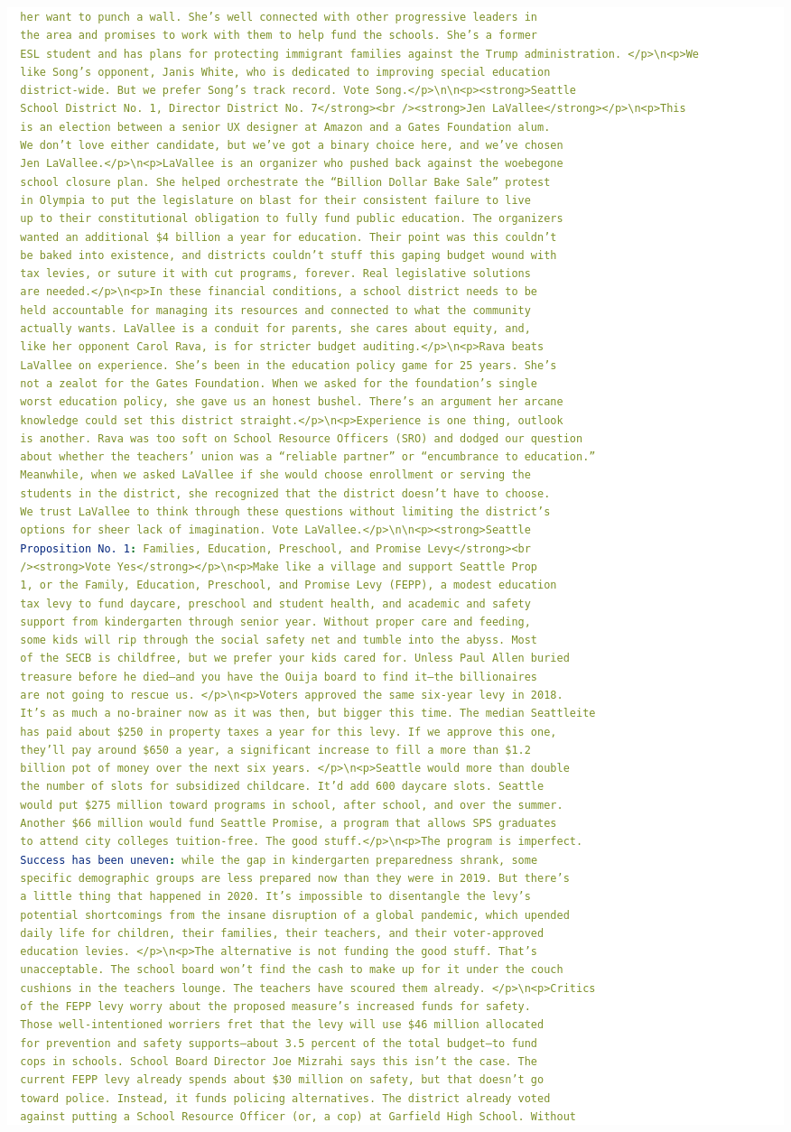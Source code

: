 ```yaml
  her want to punch a wall. She’s well connected with other progressive leaders in
  the area and promises to work with them to help fund the schools. She’s a former
  ESL student and has plans for protecting immigrant families against the Trump administration. </p>\n<p>We
  like Song’s opponent, Janis White, who is dedicated to improving special education
  district-wide. But we prefer Song’s track record. Vote Song.</p>\n\n<p><strong>Seattle
  School District No. 1, Director District No. 7</strong><br /><strong>Jen LaVallee</strong></p>\n<p>This
  is an election between a senior UX designer at Amazon and a Gates Foundation alum.
  We don’t love either candidate, but we’ve got a binary choice here, and we’ve chosen
  Jen LaVallee.</p>\n<p>LaVallee is an organizer who pushed back against the woebegone
  school closure plan. She helped orchestrate the “Billion Dollar Bake Sale” protest
  in Olympia to put the legislature on blast for their consistent failure to live
  up to their constitutional obligation to fully fund public education. The organizers
  wanted an additional $4 billion a year for education. Their point was this couldn’t
  be baked into existence, and districts couldn’t stuff this gaping budget wound with
  tax levies, or suture it with cut programs, forever. Real legislative solutions
  are needed.</p>\n<p>In these financial conditions, a school district needs to be
  held accountable for managing its resources and connected to what the community
  actually wants. LaVallee is a conduit for parents, she cares about equity, and,
  like her opponent Carol Rava, is for stricter budget auditing.</p>\n<p>Rava beats
  LaVallee on experience. She’s been in the education policy game for 25 years. She’s
  not a zealot for the Gates Foundation. When we asked for the foundation’s single
  worst education policy, she gave us an honest bushel. There’s an argument her arcane
  knowledge could set this district straight.</p>\n<p>Experience is one thing, outlook
  is another. Rava was too soft on School Resource Officers (SRO) and dodged our question
  about whether the teachers’ union was a “reliable partner” or “encumbrance to education.”
  Meanwhile, when we asked LaVallee if she would choose enrollment or serving the
  students in the district, she recognized that the district doesn’t have to choose.
  We trust LaVallee to think through these questions without limiting the district’s
  options for sheer lack of imagination. Vote LaVallee.</p>\n\n<p><strong>Seattle
  Proposition No. 1: Families, Education, Preschool, and Promise Levy</strong><br
  /><strong>Vote Yes</strong></p>\n<p>Make like a village and support Seattle Prop
  1, or the Family, Education, Preschool, and Promise Levy (FEPP), a modest education
  tax levy to fund daycare, preschool and student health, and academic and safety
  support from kindergarten through senior year. Without proper care and feeding,
  some kids will rip through the social safety net and tumble into the abyss. Most
  of the SECB is childfree, but we prefer your kids cared for. Unless Paul Allen buried
  treasure before he died—and you have the Ouija board to find it—the billionaires
  are not going to rescue us. </p>\n<p>Voters approved the same six-year levy in 2018.
  It’s as much a no-brainer now as it was then, but bigger this time. The median Seattleite
  has paid about $250 in property taxes a year for this levy. If we approve this one,
  they’ll pay around $650 a year, a significant increase to fill a more than $1.2
  billion pot of money over the next six years. </p>\n<p>Seattle would more than double
  the number of slots for subsidized childcare. It’d add 600 daycare slots. Seattle
  would put $275 million toward programs in school, after school, and over the summer.
  Another $66 million would fund Seattle Promise, a program that allows SPS graduates
  to attend city colleges tuition-free. The good stuff.</p>\n<p>The program is imperfect.
  Success has been uneven: while the gap in kindergarten preparedness shrank, some
  specific demographic groups are less prepared now than they were in 2019. But there’s
  a little thing that happened in 2020. It’s impossible to disentangle the levy’s
  potential shortcomings from the insane disruption of a global pandemic, which upended
  daily life for children, their families, their teachers, and their voter-approved
  education levies. </p>\n<p>The alternative is not funding the good stuff. That’s
  unacceptable. The school board won’t find the cash to make up for it under the couch
  cushions in the teachers lounge. The teachers have scoured them already. </p>\n<p>Critics
  of the FEPP levy worry about the proposed measure’s increased funds for safety.
  Those well-intentioned worriers fret that the levy will use $46 million allocated
  for prevention and safety supports—about 3.5 percent of the total budget—to fund
  cops in schools. School Board Director Joe Mizrahi says this isn’t the case. The
  current FEPP levy already spends about $30 million on safety, but that doesn’t go
  toward police. Instead, it funds policing alternatives. The district already voted
  against putting a School Resource Officer (or, a cop) at Garfield High School. Without
```